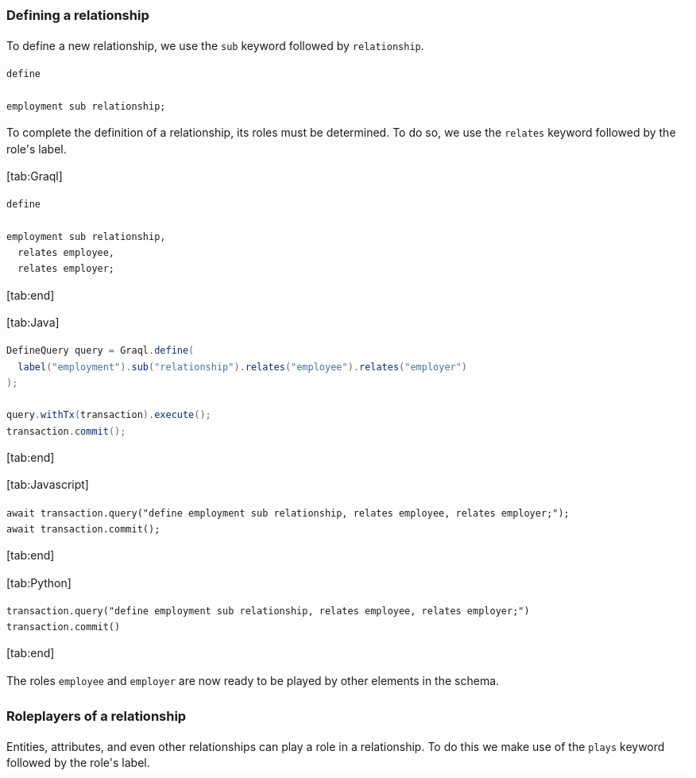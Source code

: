 ### Defining a relationship
To define a new relationship, we use the `sub` keyword followed by `relationship`.

```graql
define

employment sub relationship;
```

To complete the definition of a relationship, its roles must be determined. To do so, we use the `relates` keyword followed by the role's label.

<div class="gtabs dark" data-parse-to-html="true">

[tab:Graql]
```graql
define

employment sub relationship,
  relates employee,
  relates employer;
```
[tab:end]

[tab:Java]
```java
DefineQuery query = Graql.define(
  label("employment").sub("relationship").relates("employee").relates("employer")
);

query.withTx(transaction).execute();
transaction.commit();
```

[tab:end]

[tab:Javascript]
```nodejs
await transaction.query("define employment sub relationship, relates employee, relates employer;");
await transaction.commit();
```
[tab:end]

[tab:Python]
```cpython
transaction.query("define employment sub relationship, relates employee, relates employer;")
transaction.commit()
```
[tab:end]
</div>

The roles `employee` and `employer` are now ready to be played by other elements in the schema.

### Roleplayers of a relationship
Entities, attributes, and even other relationships can play a role in a relationship. To do this we make use of the `plays` keyword followed by the role's label.
